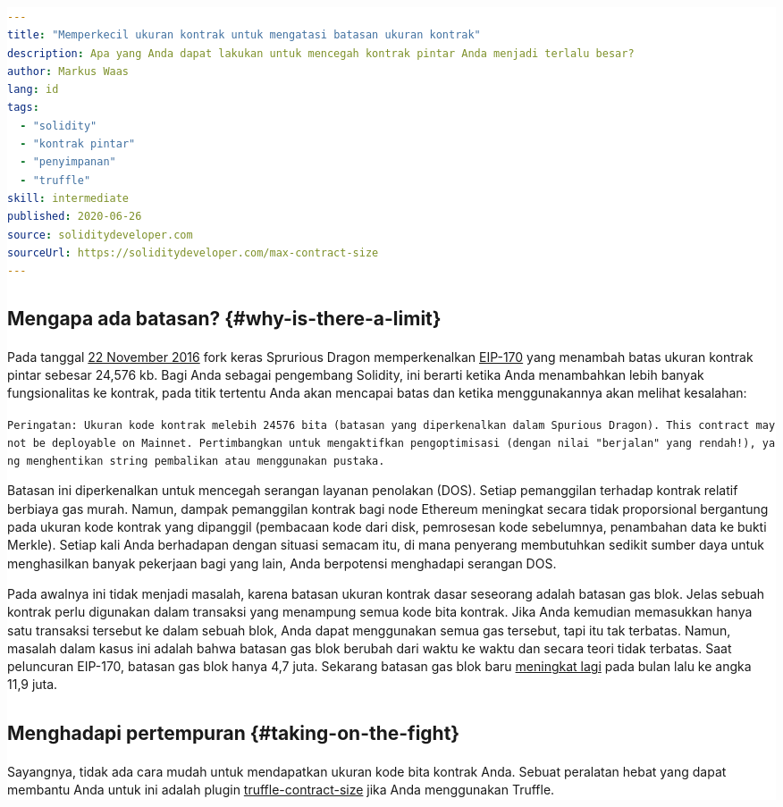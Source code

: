 ```yaml
---
title: "Memperkecil ukuran kontrak untuk mengatasi batasan ukuran kontrak"
description: Apa yang Anda dapat lakukan untuk mencegah kontrak pintar Anda menjadi terlalu besar?
author: Markus Waas
lang: id
tags:
  - "solidity"
  - "kontrak pintar"
  - "penyimpanan"
  - "truffle"
skill: intermediate
published: 2020-06-26
source: soliditydeveloper.com
sourceUrl: https://soliditydeveloper.com/max-contract-size
---
```


## Mengapa ada batasan? {#why-is-there-a-limit}

Pada tanggal [22 November 2016](https://blog.ethereum.org/2016/11/18/hard-fork-no-4-spurious-dragon/) fork keras Sprurious Dragon memperkenalkan [EIP-170](https://eips.ethereum.org/EIPS/eip-170) yang menambah batas ukuran kontrak pintar sebesar 24,576 kb. Bagi Anda sebagai pengembang Solidity, ini berarti ketika Anda menambahkan lebih banyak fungsionalitas ke kontrak, pada titik tertentu Anda akan mencapai batas dan ketika menggunakannya akan melihat kesalahan:

`Peringatan: Ukuran kode kontrak melebih 24576 bita (batasan yang diperkenalkan dalam Spurious Dragon). This contract may not be deployable on Mainnet. Pertimbangkan untuk mengaktifkan pengoptimisasi (dengan nilai "berjalan" yang rendah!), yang menghentikan string pembalikan atau menggunakan pustaka.`

Batasan ini diperkenalkan untuk mencegah serangan layanan penolakan (DOS). Setiap pemanggilan terhadap kontrak relatif berbiaya gas murah. Namun, dampak pemanggilan kontrak bagi node Ethereum meningkat secara tidak proporsional bergantung pada ukuran kode kontrak yang dipanggil (pembacaan kode dari disk, pemrosesan kode sebelumnya, penambahan data ke bukti Merkle). Setiap kali Anda berhadapan dengan situasi semacam itu, di mana penyerang membutuhkan sedikit sumber daya untuk menghasilkan banyak pekerjaan bagi yang lain, Anda berpotensi menghadapi serangan DOS.

Pada awalnya ini tidak menjadi masalah, karena batasan ukuran kontrak dasar seseorang adalah batasan gas blok. Jelas sebuah kontrak perlu digunakan dalam transaksi yang menampung semua kode bita kontrak. Jika Anda kemudian memasukkan hanya satu transaksi tersebut ke dalam sebuah blok, Anda dapat menggunakan semua gas tersebut, tapi itu tak terbatas. Namun, masalah dalam kasus ini adalah bahwa batasan gas blok berubah dari waktu ke waktu dan secara teori tidak terbatas. Saat peluncuran EIP-170, batasan gas blok hanya 4,7 juta. Sekarang batasan gas blok baru [meningkat lagi](https://etherscan.io/chart/gaslimit) pada bulan lalu ke angka 11,9 juta.

## Menghadapi pertempuran {#taking-on-the-fight}

Sayangnya, tidak ada cara mudah untuk mendapatkan ukuran kode bita kontrak Anda. Sebuat peralatan hebat yang dapat membantu Anda untuk ini adalah plugin [truffle-contract-size](https://github.com/IoBuilders/truffle-contract-size) jika Anda menggunakan Truffle.
